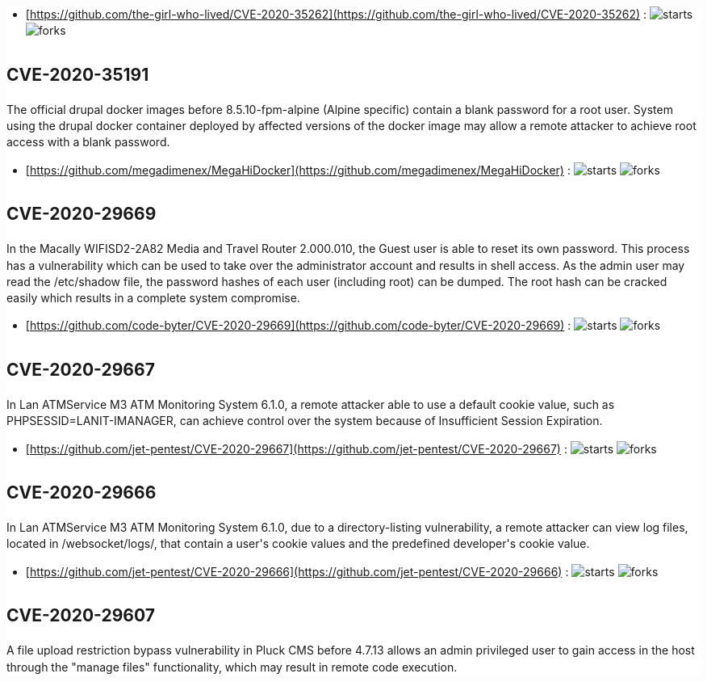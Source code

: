 

- [https://github.com/the-girl-who-lived/CVE-2020-35262](https://github.com/the-girl-who-lived/CVE-2020-35262) :  ![starts](https://img.shields.io/github/stars/the-girl-who-lived/CVE-2020-35262.svg) ![forks](https://img.shields.io/github/forks/the-girl-who-lived/CVE-2020-35262.svg)

## CVE-2020-35191
 The official drupal docker images before 8.5.10-fpm-alpine (Alpine specific) contain a blank password for a root user. System using the drupal docker container deployed by affected versions of the docker image may allow a remote attacker to achieve root access with a blank password.



- [https://github.com/megadimenex/MegaHiDocker](https://github.com/megadimenex/MegaHiDocker) :  ![starts](https://img.shields.io/github/stars/megadimenex/MegaHiDocker.svg) ![forks](https://img.shields.io/github/forks/megadimenex/MegaHiDocker.svg)

## CVE-2020-29669
 In the Macally WIFISD2-2A82 Media and Travel Router 2.000.010, the Guest user is able to reset its own password. This process has a vulnerability which can be used to take over the administrator account and results in shell access. As the admin user may read the /etc/shadow file, the password hashes of each user (including root) can be dumped. The root hash can be cracked easily which results in a complete system compromise.



- [https://github.com/code-byter/CVE-2020-29669](https://github.com/code-byter/CVE-2020-29669) :  ![starts](https://img.shields.io/github/stars/code-byter/CVE-2020-29669.svg) ![forks](https://img.shields.io/github/forks/code-byter/CVE-2020-29669.svg)

## CVE-2020-29667
 In Lan ATMService M3 ATM Monitoring System 6.1.0, a remote attacker able to use a default cookie value, such as PHPSESSID=LANIT-IMANAGER, can achieve control over the system because of Insufficient Session Expiration.



- [https://github.com/jet-pentest/CVE-2020-29667](https://github.com/jet-pentest/CVE-2020-29667) :  ![starts](https://img.shields.io/github/stars/jet-pentest/CVE-2020-29667.svg) ![forks](https://img.shields.io/github/forks/jet-pentest/CVE-2020-29667.svg)

## CVE-2020-29666
 In Lan ATMService M3 ATM Monitoring System 6.1.0, due to a directory-listing vulnerability, a remote attacker can view log files, located in /websocket/logs/, that contain a user's cookie values and the predefined developer's cookie value.



- [https://github.com/jet-pentest/CVE-2020-29666](https://github.com/jet-pentest/CVE-2020-29666) :  ![starts](https://img.shields.io/github/stars/jet-pentest/CVE-2020-29666.svg) ![forks](https://img.shields.io/github/forks/jet-pentest/CVE-2020-29666.svg)

## CVE-2020-29607
 A file upload restriction bypass vulnerability in Pluck CMS before 4.7.13 allows an admin privileged user to gain access in the host through the &quot;manage files&quot; functionality, which may result in remote code execution.
